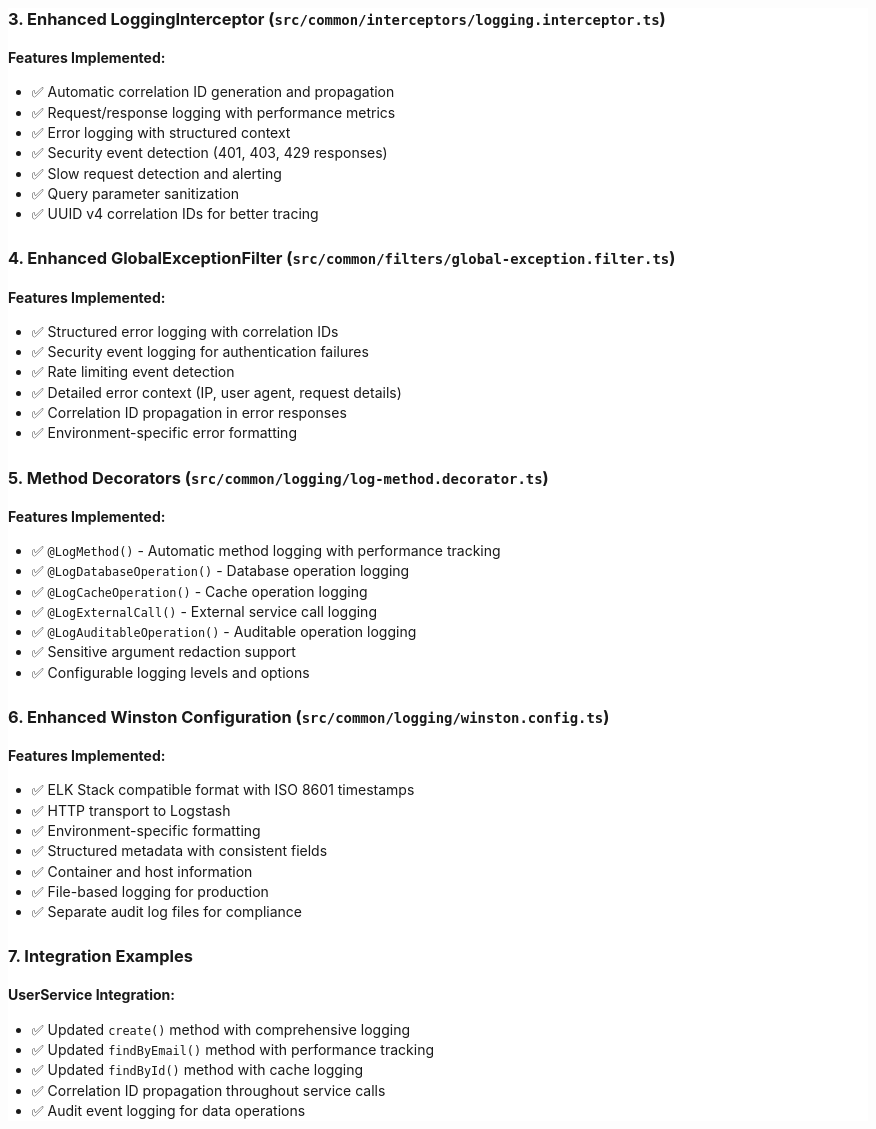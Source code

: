 ### 3. Enhanced LoggingInterceptor (`src/common/interceptors/logging.interceptor.ts`)

**Features Implemented:**
- ✅ Automatic correlation ID generation and propagation
- ✅ Request/response logging with performance metrics
- ✅ Error logging with structured context
- ✅ Security event detection (401, 403, 429 responses)
- ✅ Slow request detection and alerting
- ✅ Query parameter sanitization
- ✅ UUID v4 correlation IDs for better tracing

### 4. Enhanced GlobalExceptionFilter (`src/common/filters/global-exception.filter.ts`)

**Features Implemented:**
- ✅ Structured error logging with correlation IDs
- ✅ Security event logging for authentication failures
- ✅ Rate limiting event detection
- ✅ Detailed error context (IP, user agent, request details)
- ✅ Correlation ID propagation in error responses
- ✅ Environment-specific error formatting

### 5. Method Decorators (`src/common/logging/log-method.decorator.ts`)

**Features Implemented:**
- ✅ `@LogMethod()` - Automatic method logging with performance tracking
- ✅ `@LogDatabaseOperation()` - Database operation logging
- ✅ `@LogCacheOperation()` - Cache operation logging
- ✅ `@LogExternalCall()` - External service call logging
- ✅ `@LogAuditableOperation()` - Auditable operation logging
- ✅ Sensitive argument redaction support
- ✅ Configurable logging levels and options

### 6. Enhanced Winston Configuration (`src/common/logging/winston.config.ts`)

**Features Implemented:**
- ✅ ELK Stack compatible format with ISO 8601 timestamps
- ✅ HTTP transport to Logstash
- ✅ Environment-specific formatting
- ✅ Structured metadata with consistent fields
- ✅ Container and host information
- ✅ File-based logging for production
- ✅ Separate audit log files for compliance

### 7. Integration Examples

**UserService Integration:**
- ✅ Updated `create()` method with comprehensive logging
- ✅ Updated `findByEmail()` method with performance tracking
- ✅ Updated `findById()` method with cache logging
- ✅ Correlation ID propagation throughout service calls
- ✅ Audit event logging for data operations
